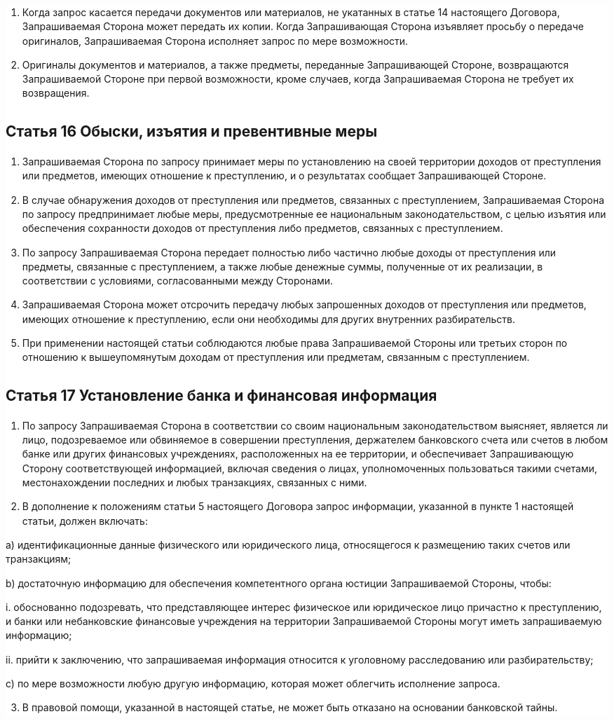 1. Когда запрос касается передачи документов или материалов, не укатанных в статье 14 настоящего Договора, Запрашиваемая Сторона может передать их копии. Когда Запрашивающая Сторона изъявляет просьбу о передаче оригиналов, Запрашиваемая Сторона исполняет запрос по мере возможности.

2. Оригиналы документов и материалов, а также предметы, переданные Запрашивающей Стороне, возвращаются Запрашиваемой Стороне при первой возможности, кроме случаев, когда Запрашиваемая Сторона не требует их возвращения.

## Статья 16 Обыски, изъятия и превентивные меры

1. Запрашиваемая Сторона по запросу принимает меры по установлению на своей территории доходов от преступления или предметов, имеющих отношение к преступлению, и о результатах сообщает Запрашивающей Стороне.

2. В случае обнаружения доходов от преступления или предметов, связанных с преступлением, Запрашиваемая Сторона по запросу предпринимает любые меры, предусмотренные ее национальным законодательством, с целью изъятия или обеспечения сохранности доходов от преступления либо предметов, связанных с преступлением.

3. По запросу Запрашиваемая Сторона передает полностью либо частично любые доходы от преступления или предметы, связанные с преступлением, а также любые денежные суммы, полученные от их реализации, в соответствии с условиями, согласованными между Сторонами.

4. Запрашиваемая Сторона может отсрочить передачу любых запрошенных доходов от преступления или предметов, имеющих отношение к преступлению, если они необходимы для других внутренних разбирательств.

5. При применении настоящей статьи соблюдаются любые права Запрашиваемой Стороны или третьих сторон по отношению к вышеупомянутым доходам от преступления или предметам, связанным с преступлением.

## Статья 17 Установление банка и финансовая информация

1. По запросу Запрашиваемая Сторона в соответствии со своим национальным законодательством выясняет, является ли лицо, подозреваемое или обвиняемое в совершении преступления, держателем банковского счета или счетов в любом банке или других финансовых учреждениях, расположенных на ее территории, и обеспечивает Запрашивающую Сторону соответствующей информацией, включая сведения о лицах, уполномоченных пользоваться такими счетами, местонахождении последних и любых транзакциях, связанных с ними.

2. В дополнение к положениям статьи 5 настоящего Договора запрос информации, указанной в пункте 1 настоящей статьи, должен включать:

a) идентификационные данные физического или юридического лица, относящегося к размещению таких счетов или транзакциям;

b) достаточную информацию для обеспечения компетентного органа юстиции Запрашиваемой Стороны, чтобы:

i. обоснованно подозревать, что представляющее интерес физическое или юридическое лицо причастно к преступлению, и банки или небанковские финансовые учреждения на территории Запрашиваемой Стороны могут иметь запрашиваемую информацию;

ii. прийти к заключению, что запрашиваемая информация относится к уголовному расследованию или разбирательству;

с) по мере возможности любую другую информацию, которая может облегчить исполнение запроса.

3. В правовой помощи, указанной в настоящей статье, не может быть отказано на основании банковской тайны.
